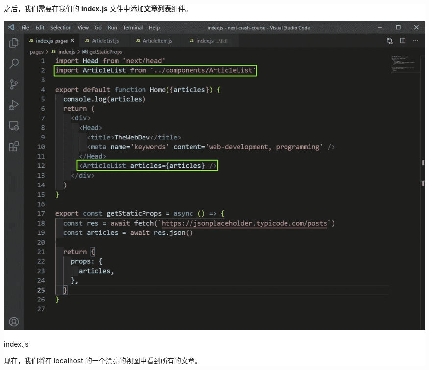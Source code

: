 之后，我们需要在我们的 **index.js** 文件中添加**文章列表**组件。

![](img/a5ebfea93f19d69a9acc5127d4949d5b.png)

index.js

现在，我们将在 localhost 的一个漂亮的视图中看到所有的文章。
